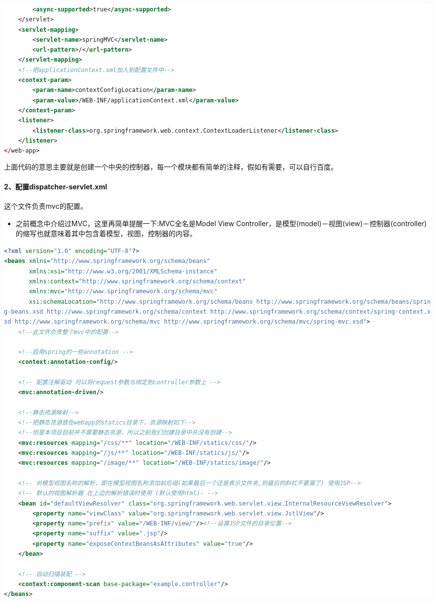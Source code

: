 ``` xml
        <async-supported>true</async-supported>
    </servlet>
    <servlet-mapping>
        <servlet-name>springMVC</servlet-name>
        <url-pattern>/</url-pattern>
    </servlet-mapping>
    <!--把applicationContext.xml加入到配置文件中-->
    <context-param>
        <param-name>contextConfigLocation</param-name>
        <param-value>/WEB-INF/applicationContext.xml</param-value>
    </context-param>
    <listener>
        <listener-class>org.springframework.web.context.ContextLoaderListener</listener-class>
    </listener>
</web-app>
```

上面代码的意思主要就是创建一个中央的控制器，每一个模块都有简单的注释，假如有需要，可以自行百度。  

#### 2、配置dispatcher-servlet.xml

这个文件负责mvc的配置。

* 之前概念中介绍过MVC，这里再简单提醒一下:MVC全名是Model View Controller，是模型(model)－视图(view)－控制器(controller)的缩写也就意味着其中包含着模型，视图，控制器的内容。

``` xml
<?xml version="1.0" encoding="UTF-8"?>
<beans xmlns="http://www.springframework.org/schema/beans"
       xmlns:xsi="http://www.w3.org/2001/XMLSchema-instance"
       xmlns:context="http://www.springframework.org/schema/context"
       xmlns:mvc="http://www.springframework.org/schema/mvc"
       xsi:schemaLocation="http://www.springframework.org/schema/beans http://www.springframework.org/schema/beans/spring-beans.xsd http://www.springframework.org/schema/context http://www.springframework.org/schema/context/spring-context.xsd http://www.springframework.org/schema/mvc http://www.springframework.org/schema/mvc/spring-mvc.xsd">
    <!--此文件负责整个mvc中的配置-->

    <!--启用spring的一些annotation -->
    <context:annotation-config/>

    <!-- 配置注解驱动 可以将request参数与绑定到controller参数上 -->
    <mvc:annotation-driven/>

    <!--静态资源映射-->
    <!--把静态资源放在webapp的statics目录下，资源映射如下-->
    <!--但是本项目目前并不需要静态资源，所以之前我们创建目录中并没有创建-->
    <mvc:resources mapping="/css/**" location="/WEB-INF/statics/css/"/>
    <mvc:resources mapping="/js/**" location="/WEB-INF/statics/js/"/>
    <mvc:resources mapping="/image/**" location="/WEB-INF/statics/image/"/>

    <!-- 对模型视图名称的解析，即在模型视图名称添加前后缀(如果最后一个还是表示文件夹,则最后的斜杠不要漏了) 使用JSP-->
    <!-- 默认的视图解析器 在上边的解析错误时使用 (默认使用html)- -->
    <bean id="defaultViewResolver" class="org.springframework.web.servlet.view.InternalResourceViewResolver">
        <property name="viewClass" value="org.springframework.web.servlet.view.JstlView"/>
        <property name="prefix" value="/WEB-INF/view/"/><!--设置JSP文件的目录位置-->
        <property name="suffix" value=".jsp"/>
        <property name="exposeContextBeansAsAttributes" value="true"/>
    </bean>

    <!-- 自动扫描装配 -->
    <context:component-scan base-package="example.controller"/>
</beans>
```
